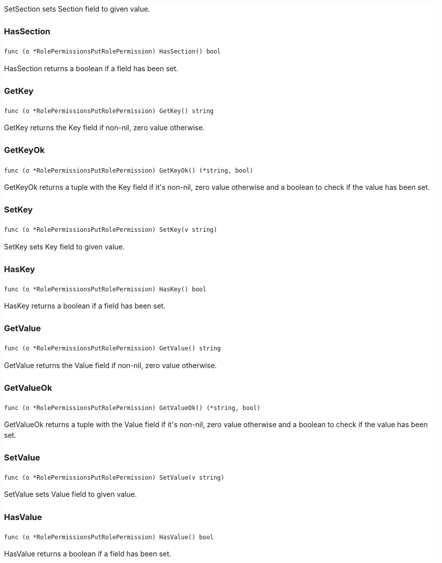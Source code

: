 SetSection sets Section field to given value.

### HasSection

`func (o *RolePermissionsPutRolePermission) HasSection() bool`

HasSection returns a boolean if a field has been set.

### GetKey

`func (o *RolePermissionsPutRolePermission) GetKey() string`

GetKey returns the Key field if non-nil, zero value otherwise.

### GetKeyOk

`func (o *RolePermissionsPutRolePermission) GetKeyOk() (*string, bool)`

GetKeyOk returns a tuple with the Key field if it's non-nil, zero value otherwise
and a boolean to check if the value has been set.

### SetKey

`func (o *RolePermissionsPutRolePermission) SetKey(v string)`

SetKey sets Key field to given value.

### HasKey

`func (o *RolePermissionsPutRolePermission) HasKey() bool`

HasKey returns a boolean if a field has been set.

### GetValue

`func (o *RolePermissionsPutRolePermission) GetValue() string`

GetValue returns the Value field if non-nil, zero value otherwise.

### GetValueOk

`func (o *RolePermissionsPutRolePermission) GetValueOk() (*string, bool)`

GetValueOk returns a tuple with the Value field if it's non-nil, zero value otherwise
and a boolean to check if the value has been set.

### SetValue

`func (o *RolePermissionsPutRolePermission) SetValue(v string)`

SetValue sets Value field to given value.

### HasValue

`func (o *RolePermissionsPutRolePermission) HasValue() bool`

HasValue returns a boolean if a field has been set.
